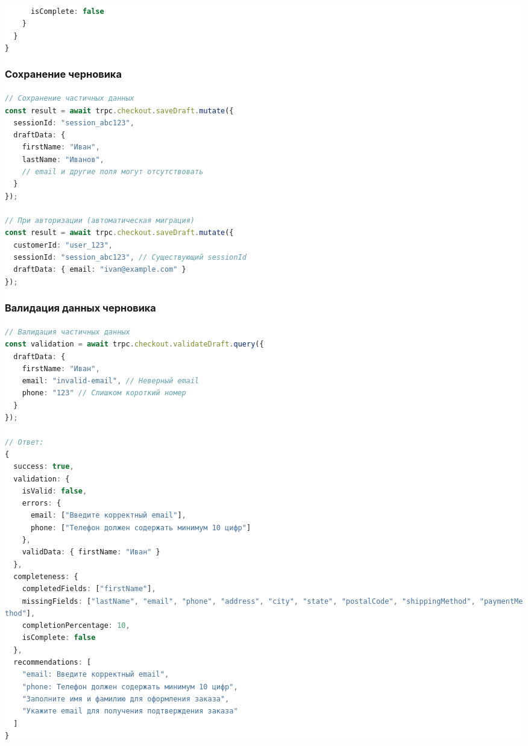 ```typescript
      isComplete: false
    }
  }
}
```

### Сохранение черновика

```typescript
// Сохранение частичных данных
const result = await trpc.checkout.saveDraft.mutate({
  sessionId: "session_abc123",
  draftData: { 
    firstName: "Иван", 
    lastName: "Иванов",
    // email и другие поля могут отсутствовать
  }
});

// При авторизации (автоматическая миграция)
const result = await trpc.checkout.saveDraft.mutate({
  customerId: "user_123",
  sessionId: "session_abc123", // Существующий sessionId
  draftData: { email: "ivan@example.com" }
});
```

### Валидация данных черновика

```typescript
// Валидация частичных данных
const validation = await trpc.checkout.validateDraft.query({
  draftData: {
    firstName: "Иван",
    email: "invalid-email", // Неверный email
    phone: "123" // Слишком короткий номер
  }
});

// Ответ:
{
  success: true,
  validation: {
    isValid: false,
    errors: {
      email: ["Введите корректный email"],
      phone: ["Телефон должен содержать минимум 10 цифр"]
    },
    validData: { firstName: "Иван" }
  },
  completeness: {
    completedFields: ["firstName"],
    missingFields: ["lastName", "email", "phone", "address", "city", "state", "postalCode", "shippingMethod", "paymentMethod"],
    completionPercentage: 10,
    isComplete: false
  },
  recommendations: [
    "email: Введите корректный email",
    "phone: Телефон должен содержать минимум 10 цифр",
    "Заполните имя и фамилию для оформления заказа",
    "Укажите email для получения подтверждения заказа"
  ]
}
```
